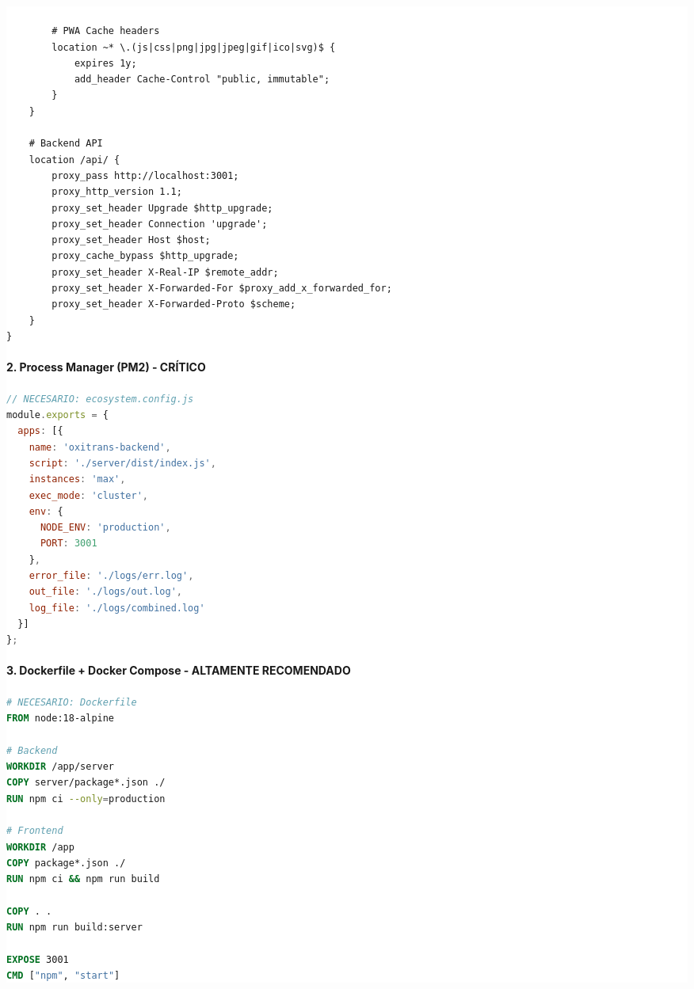```nginx
        
        # PWA Cache headers
        location ~* \.(js|css|png|jpg|jpeg|gif|ico|svg)$ {
            expires 1y;
            add_header Cache-Control "public, immutable";
        }
    }
    
    # Backend API
    location /api/ {
        proxy_pass http://localhost:3001;
        proxy_http_version 1.1;
        proxy_set_header Upgrade $http_upgrade;
        proxy_set_header Connection 'upgrade';
        proxy_set_header Host $host;
        proxy_cache_bypass $http_upgrade;
        proxy_set_header X-Real-IP $remote_addr;
        proxy_set_header X-Forwarded-For $proxy_add_x_forwarded_for;
        proxy_set_header X-Forwarded-Proto $scheme;
    }
}
```

#### 2. **Process Manager (PM2)** - CRÍTICO
```javascript
// NECESARIO: ecosystem.config.js
module.exports = {
  apps: [{
    name: 'oxitrans-backend',
    script: './server/dist/index.js',
    instances: 'max',
    exec_mode: 'cluster',
    env: {
      NODE_ENV: 'production',
      PORT: 3001
    },
    error_file: './logs/err.log',
    out_file: './logs/out.log',
    log_file: './logs/combined.log'
  }]
};
```

#### 3. **Dockerfile + Docker Compose** - ALTAMENTE RECOMENDADO
```dockerfile
# NECESARIO: Dockerfile
FROM node:18-alpine

# Backend
WORKDIR /app/server
COPY server/package*.json ./
RUN npm ci --only=production

# Frontend  
WORKDIR /app
COPY package*.json ./
RUN npm ci && npm run build

COPY . .
RUN npm run build:server

EXPOSE 3001
CMD ["npm", "start"]
```